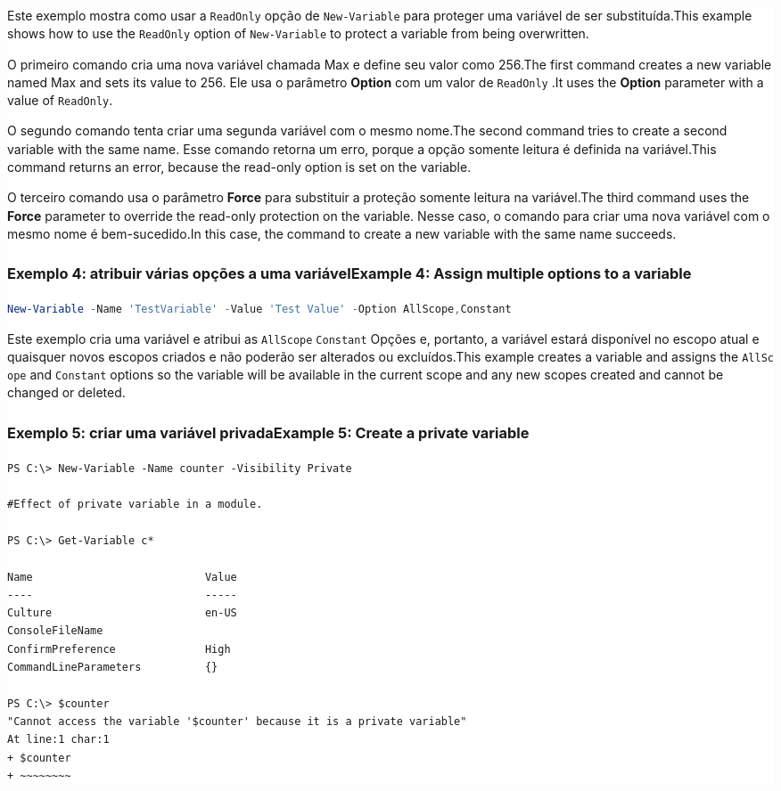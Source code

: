 <span data-ttu-id="c6daa-119">Este exemplo mostra como usar a `ReadOnly` opção de `New-Variable` para proteger uma variável de ser substituída.</span><span class="sxs-lookup"><span data-stu-id="c6daa-119">This example shows how to use the `ReadOnly` option of `New-Variable` to protect a variable from being overwritten.</span></span>

<span data-ttu-id="c6daa-120">O primeiro comando cria uma nova variável chamada Max e define seu valor como 256.</span><span class="sxs-lookup"><span data-stu-id="c6daa-120">The first command creates a new variable named Max and sets its value to 256.</span></span> <span data-ttu-id="c6daa-121">Ele usa o parâmetro **Option** com um valor de `ReadOnly` .</span><span class="sxs-lookup"><span data-stu-id="c6daa-121">It uses the **Option** parameter with a value of `ReadOnly`.</span></span>

<span data-ttu-id="c6daa-122">O segundo comando tenta criar uma segunda variável com o mesmo nome.</span><span class="sxs-lookup"><span data-stu-id="c6daa-122">The second command tries to create a second variable with the same name.</span></span> <span data-ttu-id="c6daa-123">Esse comando retorna um erro, porque a opção somente leitura é definida na variável.</span><span class="sxs-lookup"><span data-stu-id="c6daa-123">This command returns an error, because the read-only option is set on the variable.</span></span>

<span data-ttu-id="c6daa-124">O terceiro comando usa o parâmetro **Force** para substituir a proteção somente leitura na variável.</span><span class="sxs-lookup"><span data-stu-id="c6daa-124">The third command uses the **Force** parameter to override the read-only protection on the variable.</span></span>
<span data-ttu-id="c6daa-125">Nesse caso, o comando para criar uma nova variável com o mesmo nome é bem-sucedido.</span><span class="sxs-lookup"><span data-stu-id="c6daa-125">In this case, the command to create a new variable with the same name succeeds.</span></span>

### <span data-ttu-id="c6daa-126">Exemplo 4: atribuir várias opções a uma variável</span><span class="sxs-lookup"><span data-stu-id="c6daa-126">Example 4: Assign multiple options to a variable</span></span>

```powershell
New-Variable -Name 'TestVariable' -Value 'Test Value' -Option AllScope,Constant
```

<span data-ttu-id="c6daa-127">Este exemplo cria uma variável e atribui as `AllScope` `Constant` Opções e, portanto, a variável estará disponível no escopo atual e quaisquer novos escopos criados e não poderão ser alterados ou excluídos.</span><span class="sxs-lookup"><span data-stu-id="c6daa-127">This example creates a variable and assigns the `AllScope` and `Constant` options so the variable will be available in the current scope and any new scopes created and cannot be changed or deleted.</span></span>

### <span data-ttu-id="c6daa-128">Exemplo 5: criar uma variável privada</span><span class="sxs-lookup"><span data-stu-id="c6daa-128">Example 5: Create a private variable</span></span>

```
PS C:\> New-Variable -Name counter -Visibility Private

#Effect of private variable in a module.

PS C:\> Get-Variable c*

Name                           Value
----                           -----
Culture                        en-US
ConsoleFileName
ConfirmPreference              High
CommandLineParameters          {}

PS C:\> $counter
"Cannot access the variable '$counter' because it is a private variable"
At line:1 char:1
+ $counter
+ ~~~~~~~~
```
